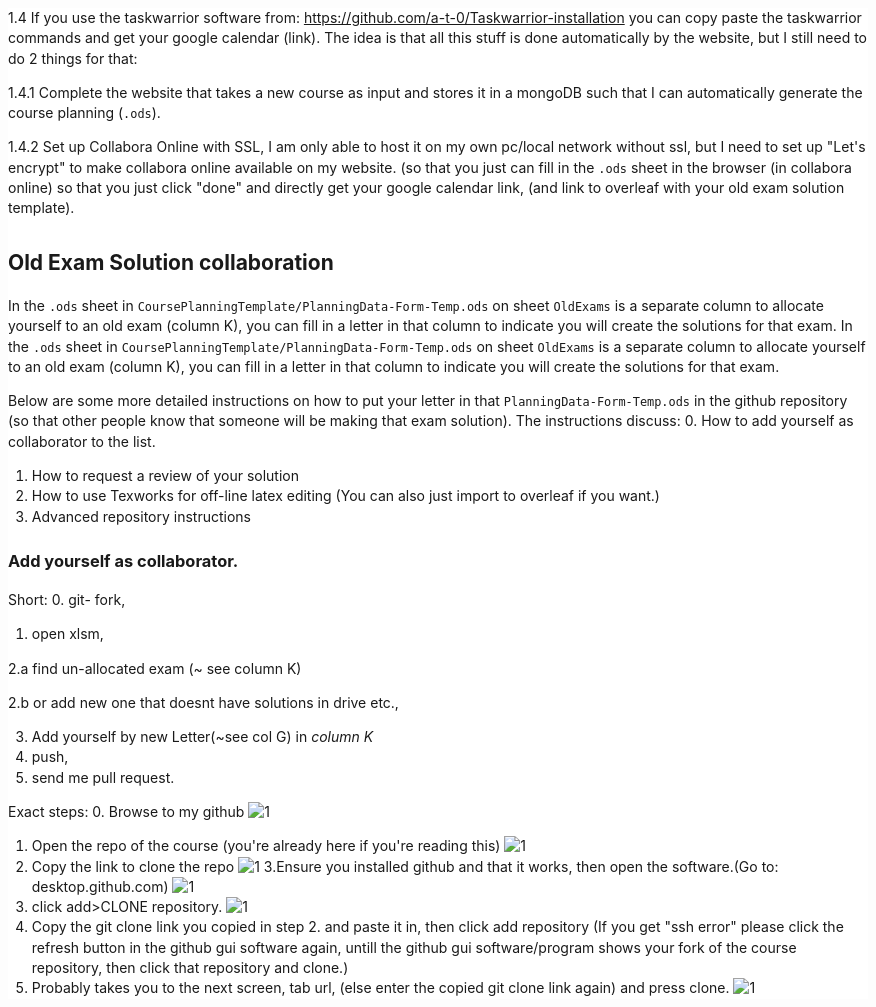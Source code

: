 1.4 If you use the taskwarrior software from: https://github.com/a-t-0/Taskwarrior-installation you can copy paste the taskwarrior commands and get your google calendar (link). The idea is that all this stuff is done automatically by the website, but I still need to do 2 things for that:
	
1.4.1 Complete the website that takes a new course as input and stores it in a mongoDB such that I can automatically generate the course planning (`.ods`).

1.4.2 Set up Collabora Online with SSL, I am only able to host it on my own pc/local network without ssl, but I need to set up "Let's encrypt" to make collabora online available on my website. (so that you just can fill in the `.ods` sheet in the browser (in collabora online) so that you just click "done" and directly get your google calendar link, (and link to overleaf with your old exam solution template).

## Old Exam Solution collaboration

In the `.ods` sheet in `CoursePlanningTemplate/PlanningData-Form-Temp.ods` on sheet `OldExams` is a separate column to allocate yourself to an old exam (column K), you can fill in a letter in that column to indicate you will create the solutions for that exam. 
In the `.ods` sheet in `CoursePlanningTemplate/PlanningData-Form-Temp.ods` on sheet `OldExams` is a separate column to allocate yourself to an old exam (column K), you can fill in a letter in that column to indicate you will create the solutions for that exam. 

Below are some more detailed instructions on how to put your letter in that `PlanningData-Form-Temp.ods` in the github repository (so that other people know that someone will be making that exam solution). The instructions discuss:
0. How to add yourself as collaborator to the list.
1. How to request a review of your solution
2. How to use Texworks for off-line latex editing (You can also just import to overleaf if you want.)
3. Advanced repository instructions
 
 
### Add yourself as collaborator.
Short: 
0. git- fork, 
1. open xlsm, 

2.a find un-allocated exam (~ see column K)

2.b or add new one that doesnt have solutions in drive etc., 

3. Add yourself by new Letter(~see col G) in *column K*
4. push, 
5. send me pull request.

Exact steps:
0. Browse to my github
![1](./HowToUseTexMaker/addYourself/1.jpeg)
1. Open the repo of the course (you're already here if you're reading this)
![1](./HowToUseTexMaker/addYourself/2.jpeg)
2. Copy the link to clone the repo
![1](./HowToUseTexMaker/addYourself/3.jpeg)
3.Ensure you installed github and that it works, then open the software.(Go to: desktop.github.com) 
![1](./HowToUseTexMaker/addYourself/4.jpeg)
4. click add>CLONE repository.
![1](./HowToUseTexMaker/addYourself/8.jpeg)
5. Copy the git clone link you copied in step 2. and paste it in, then click add repository (If you get "ssh error" please click the refresh button in the github gui software again, untill the github gui software/program shows your fork of the course repository, then click that repository and clone.)
6. Probably takes you to the next screen, tab url, (else enter the copied git clone link again) and press clone.
![1](./HowToUseTexMaker/addYourself/7.jpeg)